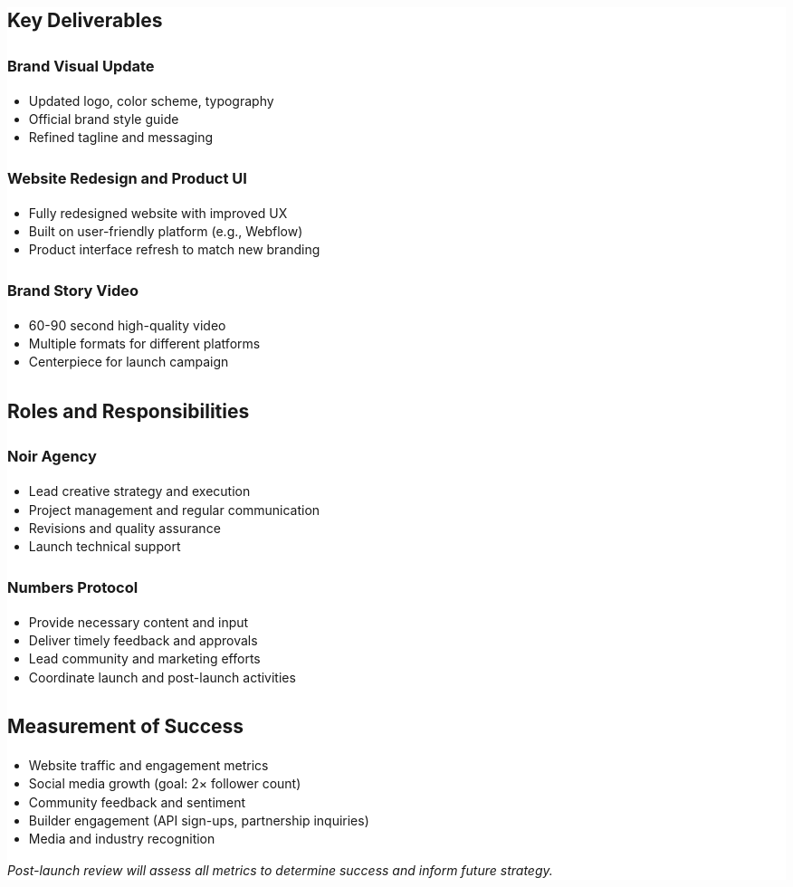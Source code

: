## Key Deliverables

### Brand Visual Update
- Updated logo, color scheme, typography
- Official brand style guide
- Refined tagline and messaging

### Website Redesign and Product UI
- Fully redesigned website with improved UX
- Built on user-friendly platform (e.g., Webflow)
- Product interface refresh to match new branding

### Brand Story Video
- 60-90 second high-quality video
- Multiple formats for different platforms
- Centerpiece for launch campaign

## Roles and Responsibilities

### Noir Agency
- Lead creative strategy and execution
- Project management and regular communication
- Revisions and quality assurance
- Launch technical support

### Numbers Protocol
- Provide necessary content and input
- Deliver timely feedback and approvals
- Lead community and marketing efforts
- Coordinate launch and post-launch activities

## Measurement of Success

- Website traffic and engagement metrics
- Social media growth (goal: 2× follower count)
- Community feedback and sentiment
- Builder engagement (API sign-ups, partnership inquiries)
- Media and industry recognition

*Post-launch review will assess all metrics to determine success and inform future strategy.*
